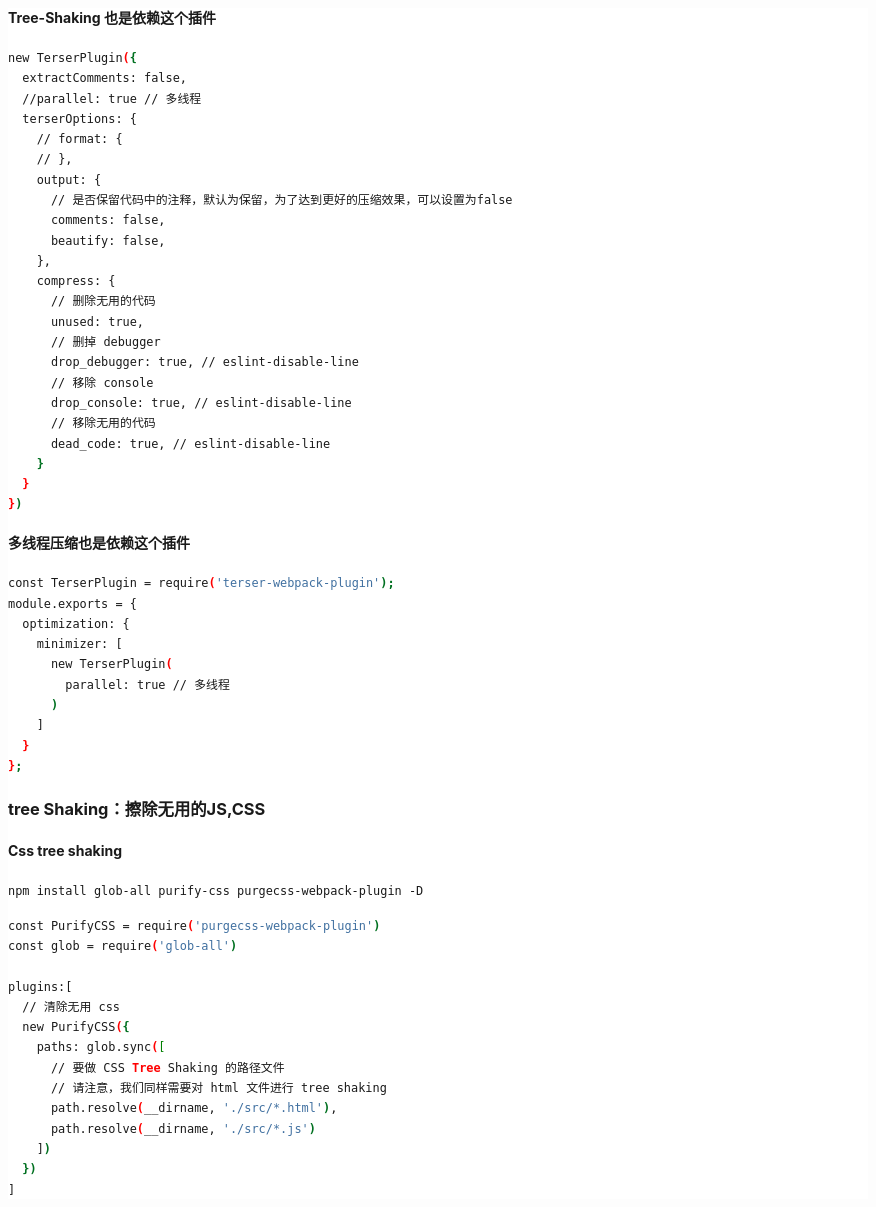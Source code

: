 #### Tree-Shaking 也是依赖这个插件

```bash
new TerserPlugin({
  extractComments: false,
  //parallel: true // 多线程
  terserOptions: {
    // format: {
    // },
    output: {
      // 是否保留代码中的注释，默认为保留，为了达到更好的压缩效果，可以设置为false
      comments: false,
      beautify: false,
    },
    compress: {
      // 删除⽆⽤的代码
      unused: true,
      // 删掉 debugger
      drop_debugger: true, // eslint-disable-line
      // 移除 console
      drop_console: true, // eslint-disable-line
      // 移除⽆⽤的代码
      dead_code: true, // eslint-disable-line
    }
  }
})
```

#### 多线程压缩也是依赖这个插件

```bash
const TerserPlugin = require('terser-webpack-plugin');
module.exports = {
  optimization: {
    minimizer: [
      new TerserPlugin(
        parallel: true // 多线程
      )
    ]
  }
};
```

### tree Shaking：擦除⽆⽤的JS,CSS

#### Css tree shaking

``npm install glob-all purify-css purgecss-webpack-plugin
 -D``

```bash
const PurifyCSS = require('purgecss-webpack-plugin')
const glob = require('glob-all')

plugins:[
  // 清除⽆⽤ css
  new PurifyCSS({
    paths: glob.sync([
      // 要做 CSS Tree Shaking 的路径⽂件
      // 请注意，我们同样需要对 html ⽂件进⾏ tree shaking
      path.resolve(__dirname, './src/*.html'), 
      path.resolve(__dirname, './src/*.js')
    ])
  })
]
```